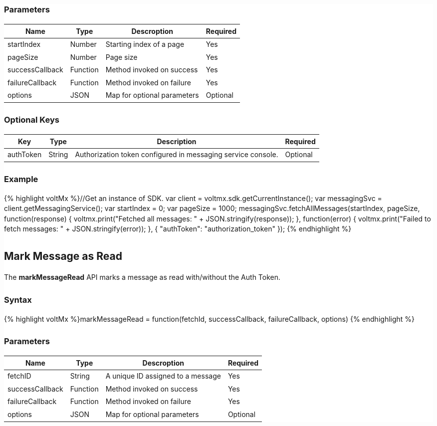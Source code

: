 ### **Parameters**

  
| Name | Type | Descroption | Required |
| --- | --- | --- | --- |
| startIndex | Number | Starting index of a page | Yes |
| pageSize | Number | Page size | Yes |
| successCallback | Function | Method invoked on success | Yes |
| failureCallback | Function | Method invoked on failure | Yes |
| options | JSON | Map for optional parameters | Optional |

### Optional Keys

  
| Key | Type | Description | Required |
| --- | --- | --- | --- |
| authToken | String | Authorization token configured in messaging service console. | Optional |

### Example

{% highlight voltMx %}//Get an instance of SDK.
var client = voltmx.sdk.getCurrentInstance();
var messagingSvc = client.getMessagingService();
var startIndex = 0;
var pageSize = 1000;
messagingSvc.fetchAllMessages(startIndex, pageSize, function(response) {
    voltmx.print("Fetched all messages: " + JSON.stringify(response));
}, function(error) {
    voltmx.print("Failed to fetch messages: " + JSON.stringify(error));
}, {
    "authToken": "authorization_token"
});
{% endhighlight %}

Mark Message as Read
--------------------

The **markMessageRead** API marks a message as read with/without the Auth Token.

### **Syntax**

{% highlight voltMx %}markMessageRead = function(fetchId, successCallback, failureCallback, options)
{% endhighlight %}

### **Parameters**

  
| Name | Type | Descroption | Required |
| --- | --- | --- | --- |
| fetchID | String | A unique ID assigned to a message | Yes |
| successCallback | Function | Method invoked on success | Yes |
| failureCallback | Function | Method invoked on failure | Yes |
| options | JSON | Map for optional parameters | Optional |
